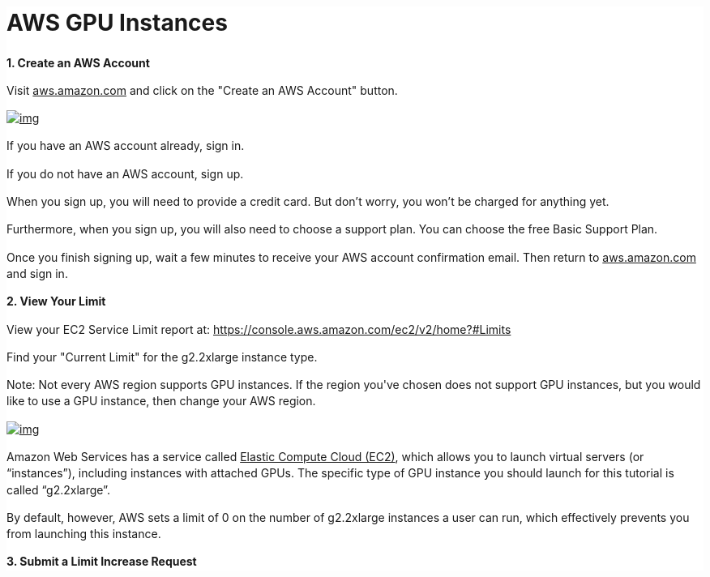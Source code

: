 ```python

```

# AWS GPU Instances

**1. Create an AWS Account**

Visit [aws.amazon.com](https://aws.amazon.com/) and click on the "Create an AWS Account" button.



[![img](https://video.udacity-data.com/topher/2016/December/58463173_create-an-aws-account/create-an-aws-account.png)](https://classroom.udacity.com/nanodegrees/nd013-ent/parts/61c19655-24c2-4aba-add3-d6b5667483cc/modules/4b3a9b11-5477-4322-8396-617c832cb74a/lessons/52f0e3d7-a231-4a5c-bd27-cdf2ddf4ebde/concepts/f6fccba8-0009-4d05-9356-fae428b6efb4#)



If you have an AWS account already, sign in.

If you do not have an AWS account, sign up.

When you sign up, you will need to provide a credit card. But don’t worry, you won’t be charged for anything yet.

Furthermore, when you sign up, you will also need to choose a support plan. You can choose the free Basic Support Plan.

Once you finish signing up, wait a few minutes to receive your AWS account confirmation email. Then return to [aws.amazon.com](https://aws.amazon.com/) and sign in.



**2. View Your Limit**

View your EC2 Service Limit report at: https://console.aws.amazon.com/ec2/v2/home?#Limits

Find your "Current Limit" for the g2.2xlarge instance type.

Note: Not every AWS region supports GPU instances. If the region you've chosen does not support GPU instances, but you would like to use a GPU instance, then change your AWS region.



[![img](https://video.udacity-data.com/topher/2016/December/58463205_ec2-service-limits/ec2-service-limits.png)](https://classroom.udacity.com/nanodegrees/nd013-ent/parts/61c19655-24c2-4aba-add3-d6b5667483cc/modules/4b3a9b11-5477-4322-8396-617c832cb74a/lessons/52f0e3d7-a231-4a5c-bd27-cdf2ddf4ebde/concepts/f6fccba8-0009-4d05-9356-fae428b6efb4#)



Amazon Web Services has a service called [Elastic Compute Cloud (EC2)](https://aws.amazon.com/ec2), which allows you to launch virtual servers (or “instances”), including instances with attached GPUs. The specific type of GPU instance you should launch for this tutorial is called “g2.2xlarge”.

By default, however, AWS sets a limit of 0 on the number of g2.2xlarge instances a user can run, which effectively prevents you from launching this instance.



**3. Submit a Limit Increase Request**
